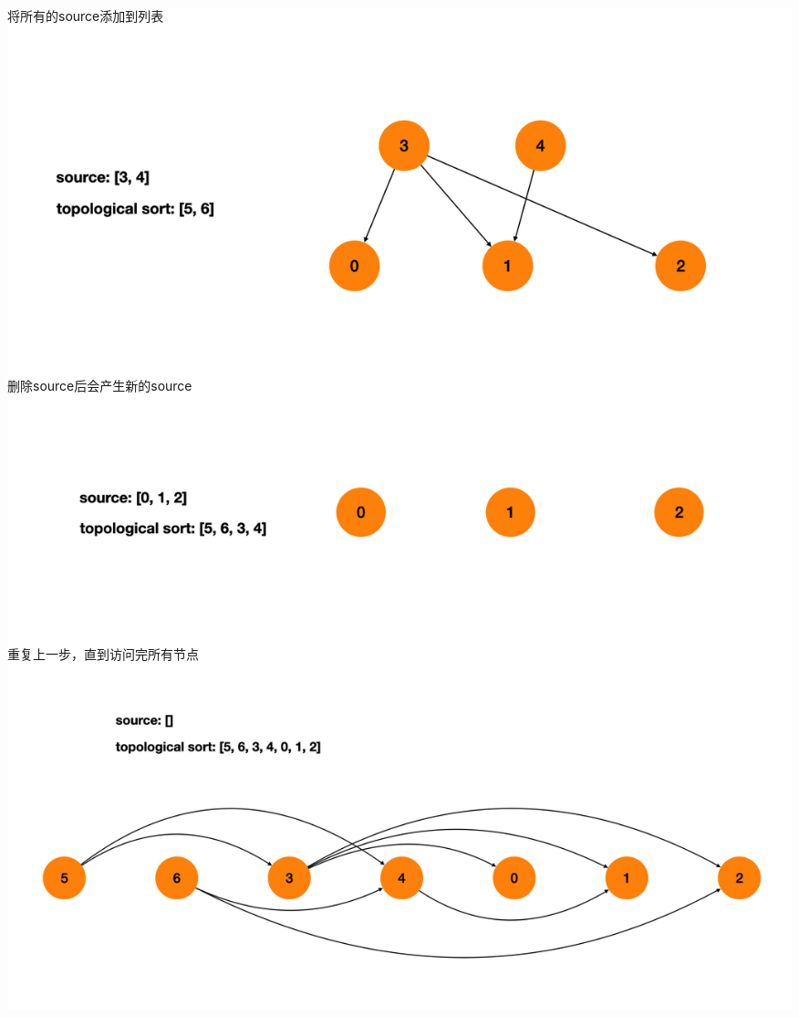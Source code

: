 将所有的source添加到列表

![2.png](resources/00556D172CC3FBE8D75E4023F1B7A5B5.png)

删除source后会产生新的source

![3.png](resources/FEAF9D89A0F194E3AF6C7D6A17E8DD13.png)

重复上一步，直到访问完所有节点

![4.png](resources/133A63306EA96071A49276F1D225B927.png)
